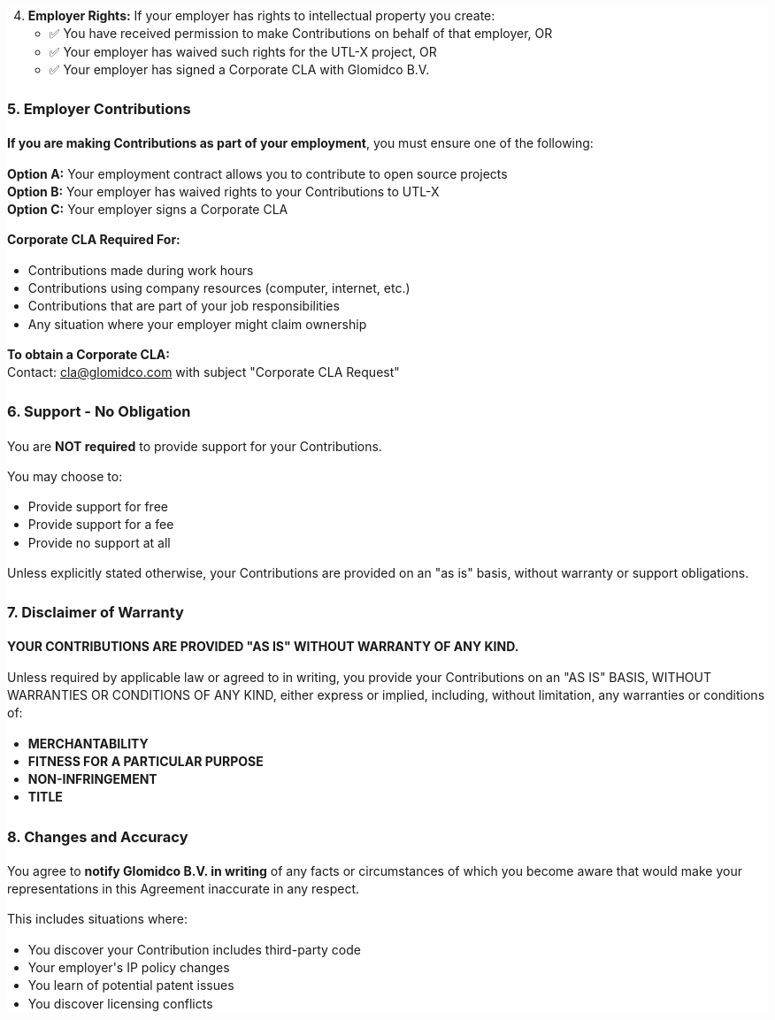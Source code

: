 4. **Employer Rights:**
   If your employer has rights to intellectual property you create:
   - ✅ You have received permission to make Contributions on behalf of that employer, OR
   - ✅ Your employer has waived such rights for the UTL-X project, OR
   - ✅ Your employer has signed a Corporate CLA with Glomidco B.V.

### 5. Employer Contributions

**If you are making Contributions as part of your employment**, you must ensure one of the following:

**Option A:** Your employment contract allows you to contribute to open source projects  
**Option B:** Your employer has waived rights to your Contributions to UTL-X  
**Option C:** Your employer signs a Corporate CLA

**Corporate CLA Required For:**
- Contributions made during work hours
- Contributions using company resources (computer, internet, etc.)
- Contributions that are part of your job responsibilities
- Any situation where your employer might claim ownership

**To obtain a Corporate CLA:**  
Contact: cla@glomidco.com with subject "Corporate CLA Request"

### 6. Support - No Obligation

You are **NOT required** to provide support for your Contributions.

You may choose to:
- Provide support for free
- Provide support for a fee
- Provide no support at all

Unless explicitly stated otherwise, your Contributions are provided on an "as is" basis, without warranty or support obligations.

### 7. Disclaimer of Warranty

**YOUR CONTRIBUTIONS ARE PROVIDED "AS IS" WITHOUT WARRANTY OF ANY KIND.**

Unless required by applicable law or agreed to in writing, you provide your Contributions on an "AS IS" BASIS, WITHOUT WARRANTIES OR CONDITIONS OF ANY KIND, either express or implied, including, without limitation, any warranties or conditions of:
- **MERCHANTABILITY**
- **FITNESS FOR A PARTICULAR PURPOSE**
- **NON-INFRINGEMENT**
- **TITLE**

### 8. Changes and Accuracy

You agree to **notify Glomidco B.V. in writing** of any facts or circumstances of which you become aware that would make your representations in this Agreement inaccurate in any respect.

This includes situations where:
- You discover your Contribution includes third-party code
- Your employer's IP policy changes
- You learn of potential patent issues
- You discover licensing conflicts
